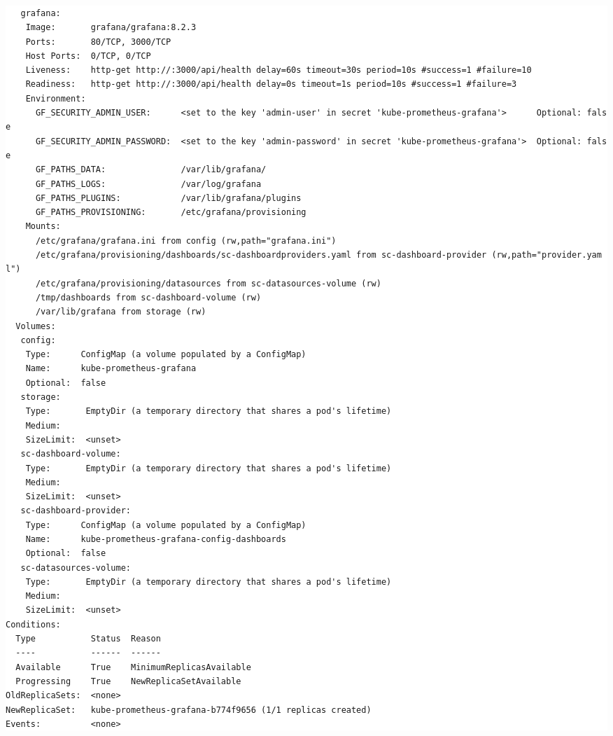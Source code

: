```txt
   grafana:
    Image:       grafana/grafana:8.2.3
    Ports:       80/TCP, 3000/TCP
    Host Ports:  0/TCP, 0/TCP
    Liveness:    http-get http://:3000/api/health delay=60s timeout=30s period=10s #success=1 #failure=10
    Readiness:   http-get http://:3000/api/health delay=0s timeout=1s period=10s #success=1 #failure=3
    Environment:
      GF_SECURITY_ADMIN_USER:      <set to the key 'admin-user' in secret 'kube-prometheus-grafana'>      Optional: false
      GF_SECURITY_ADMIN_PASSWORD:  <set to the key 'admin-password' in secret 'kube-prometheus-grafana'>  Optional: false
      GF_PATHS_DATA:               /var/lib/grafana/
      GF_PATHS_LOGS:               /var/log/grafana
      GF_PATHS_PLUGINS:            /var/lib/grafana/plugins
      GF_PATHS_PROVISIONING:       /etc/grafana/provisioning
    Mounts:
      /etc/grafana/grafana.ini from config (rw,path="grafana.ini")
      /etc/grafana/provisioning/dashboards/sc-dashboardproviders.yaml from sc-dashboard-provider (rw,path="provider.yaml")
      /etc/grafana/provisioning/datasources from sc-datasources-volume (rw)
      /tmp/dashboards from sc-dashboard-volume (rw)
      /var/lib/grafana from storage (rw)
  Volumes:
   config:
    Type:      ConfigMap (a volume populated by a ConfigMap)
    Name:      kube-prometheus-grafana
    Optional:  false
   storage:
    Type:       EmptyDir (a temporary directory that shares a pod's lifetime)
    Medium:     
    SizeLimit:  <unset>
   sc-dashboard-volume:
    Type:       EmptyDir (a temporary directory that shares a pod's lifetime)
    Medium:     
    SizeLimit:  <unset>
   sc-dashboard-provider:
    Type:      ConfigMap (a volume populated by a ConfigMap)
    Name:      kube-prometheus-grafana-config-dashboards
    Optional:  false
   sc-datasources-volume:
    Type:       EmptyDir (a temporary directory that shares a pod's lifetime)
    Medium:     
    SizeLimit:  <unset>
Conditions:
  Type           Status  Reason
  ----           ------  ------
  Available      True    MinimumReplicasAvailable
  Progressing    True    NewReplicaSetAvailable
OldReplicaSets:  <none>
NewReplicaSet:   kube-prometheus-grafana-b774f9656 (1/1 replicas created)
Events:          <none>
```
